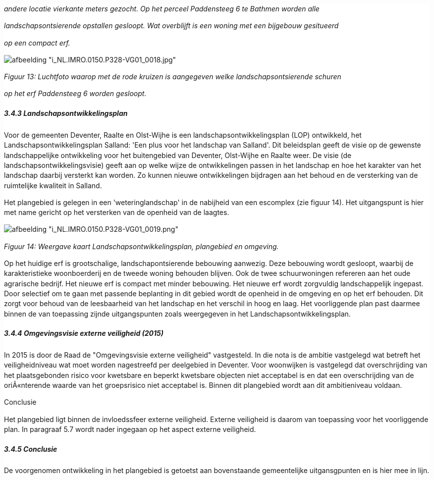 *andere locatie vierkante meters gezocht. Op het perceel Paddensteeg 6 te Bathmen worden alle*

*landschapsontsierende opstallen gesloopt. Wat overblijft is een woning met een bijgebouw gesitueerd*

*op een compact erf.*

![afbeelding "i_NL.IMRO.0150.P328-VG01_0018.jpg"](i_NL.IMRO.0150.P328-VG01_0018.jpg)

*Figuur 13: Luchtfoto waarop met de rode kruizen is aangegeven welke landschapsontsierende schuren*

*op het erf Paddensteeg 6 worden gesloopt.*

##### 3\.4\.3 Landschapsontwikkelingsplan

Voor de gemeenten Deventer, Raalte en Olst\-Wijhe is een landschapsontwikkelingsplan (LOP) ontwikkeld, het Landschapsontwikkelingsplan Salland: 'Een plus voor het landschap van Salland'. Dit beleidsplan geeft de visie op de gewenste landschappelijke ontwikkeling voor het buitengebied van Deventer, Olst\-Wijhe en Raalte weer. De visie (de landschapsontwikkelingsvisie) geeft aan op welke wijze de ontwikkelingen passen in het landschap en hoe het karakter van het landschap daarbij versterkt kan worden. Zo kunnen nieuwe ontwikkelingen bijdragen aan het behoud en de versterking van de ruimtelijke kwaliteit in Salland.

Het plangebied is gelegen in een 'weteringlandschap' in de nabijheid van een escomplex (zie figuur 14\). Het uitgangspunt is hier met name gericht op het versterken van de openheid van de laagtes.

![afbeelding "i_NL.IMRO.0150.P328-VG01_0019.png"](i_NL.IMRO.0150.P328-VG01_0019.png)

*Figuur 14: Weergave kaart Landschapsontwikkelingsplan, plangebied en omgeving.*

Op het huidige erf is grootschalige, landschapontsierende bebouwing aanwezig. Deze bebouwing wordt gesloopt, waarbij de karakteristieke woonboerderij en de tweede woning behouden blijven. Ook de twee schuurwoningen refereren aan het oude agrarische bedrijf. Het nieuwe erf is compact met minder bebouwing. Het nieuwe erf wordt zorgvuldig landschappelijk ingepast. Door selectief om te gaan met passende beplanting in dit gebied wordt de openheid in de omgeving en op het erf behouden. Dit zorgt voor behoud van de leesbaarheid van het landschap en het verschil in hoog en laag. Het voorliggende plan past daarmee binnen de van toepassing zijnde uitgangspunten zoals weergegeven in het Landschapsontwikkelingsplan.

##### 3\.4\.4 Omgevingsvisie externe veiligheid (2015\)

In 2015 is door de Raad de "Omgevingsvisie externe veiligheid" vastgesteld. In die nota is de ambitie vastgelegd wat betreft het veiligheidniveau wat moet worden nagestreefd per deelgebied in Deventer. Voor woonwijken is vastgelegd dat overschrijding van het plaatsgebonden risico voor kwetsbare en beperkt kwetsbare objecten niet acceptabel is en dat een overschrijding van de oriÃ«nterende waarde van het groepsrisico niet acceptabel is. Binnen dit plangebied wordt aan dit ambitieniveau voldaan.

Conclusie

Het plangebied ligt binnen de invloedssfeer externe veiligheid. Externe veiligheid is daarom van toepassing voor het voorliggende plan. In paragraaf 5\.7 wordt nader ingegaan op het aspect externe veiligheid.

##### 3\.4\.5 Conclusie

De voorgenomen ontwikkeling in het plangebied is getoetst aan bovenstaande gemeentelijke uitgansgpunten en is hier mee in lijn.
